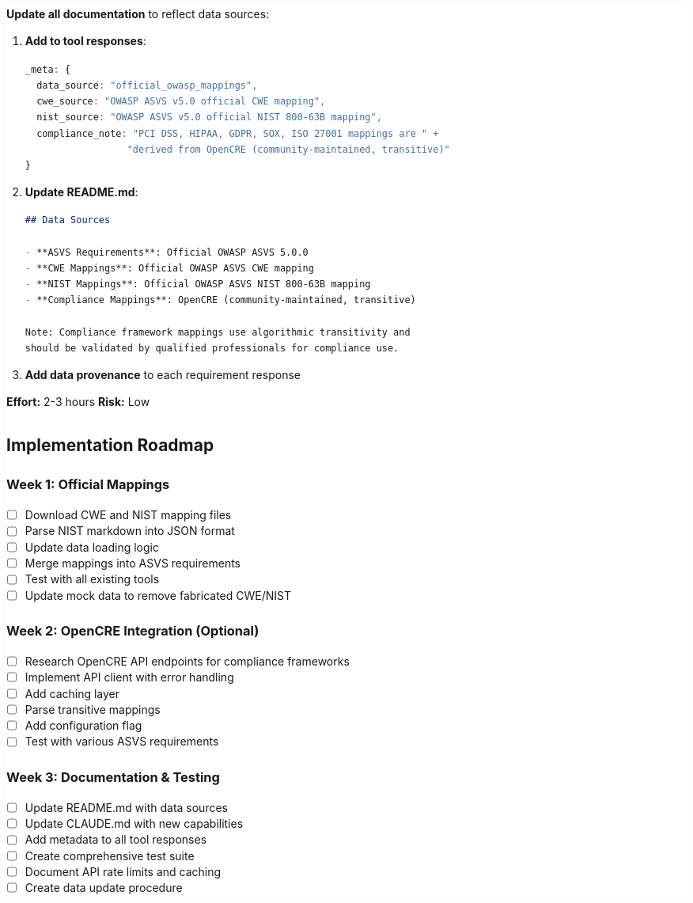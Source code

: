 **Update all documentation** to reflect data sources:

1. **Add to tool responses**:
   ```typescript
   _meta: {
     data_source: "official_owasp_mappings",
     cwe_source: "OWASP ASVS v5.0 official CWE mapping",
     nist_source: "OWASP ASVS v5.0 official NIST 800-63B mapping",
     compliance_note: "PCI DSS, HIPAA, GDPR, SOX, ISO 27001 mappings are " +
                     "derived from OpenCRE (community-maintained, transitive)"
   }
   ```

2. **Update README.md**:
   ```markdown
   ## Data Sources

   - **ASVS Requirements**: Official OWASP ASVS 5.0.0
   - **CWE Mappings**: Official OWASP ASVS CWE mapping
   - **NIST Mappings**: Official OWASP ASVS NIST 800-63B mapping
   - **Compliance Mappings**: OpenCRE (community-maintained, transitive)

   Note: Compliance framework mappings use algorithmic transitivity and
   should be validated by qualified professionals for compliance use.
   ```

3. **Add data provenance** to each requirement response

**Effort:** 2-3 hours
**Risk:** Low

## Implementation Roadmap

### Week 1: Official Mappings
- [ ] Download CWE and NIST mapping files
- [ ] Parse NIST markdown into JSON format
- [ ] Update data loading logic
- [ ] Merge mappings into ASVS requirements
- [ ] Test with all existing tools
- [ ] Update mock data to remove fabricated CWE/NIST

### Week 2: OpenCRE Integration (Optional)
- [ ] Research OpenCRE API endpoints for compliance frameworks
- [ ] Implement API client with error handling
- [ ] Add caching layer
- [ ] Parse transitive mappings
- [ ] Add configuration flag
- [ ] Test with various ASVS requirements

### Week 3: Documentation & Testing
- [ ] Update README.md with data sources
- [ ] Update CLAUDE.md with new capabilities
- [ ] Add metadata to all tool responses
- [ ] Create comprehensive test suite
- [ ] Document API rate limits and caching
- [ ] Create data update procedure
